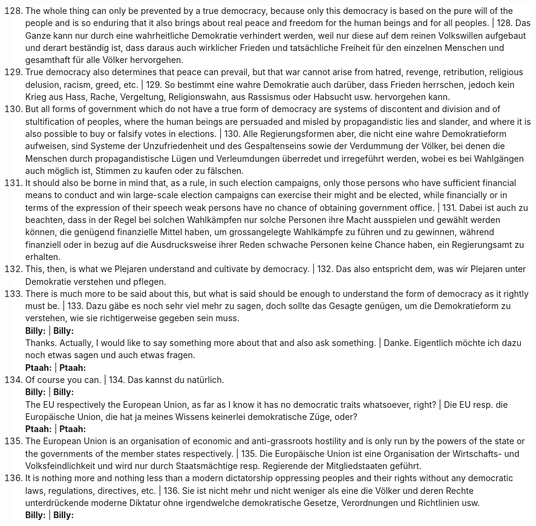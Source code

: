 128. The whole thing can only be prevented by a true democracy, because only this democracy is based on the pure will of the people and is so enduring that it also brings about real peace and freedom for the human beings and for all peoples.  | 128. Das Ganze kann nur durch eine wahrheitliche Demokratie verhindert werden, weil nur diese auf dem reinen Volkswillen aufgebaut und derart beständig ist, dass daraus auch wirklicher Frieden und tatsächliche Freiheit für den einzelnen Menschen und gesamthaft für alle Völker hervorgehen.   
129. True democracy also determines that peace can prevail, but that war cannot arise from hatred, revenge, retribution, religious delusion, racism, greed, etc.  | 129. So bestimmt eine wahre Demokratie auch darüber, dass Frieden herrschen, jedoch kein Krieg aus Hass, Rache, Vergeltung, Religionswahn, aus Rassismus oder Habsucht usw. hervorgehen kann.   
130. But all forms of government which do not have a true form of democracy are systems of discontent and division and of stultification of peoples, where the human beings are persuaded and misled by propagandistic lies and slander, and where it is also possible to buy or falsify votes in elections.  | 130. Alle Regierungsformen aber, die nicht eine wahre Demokratieform aufweisen, sind Systeme der Unzufriedenheit und des Gespaltenseins sowie der Verdummung der Völker, bei denen die Menschen durch propagandistische Lügen und Verleumdungen überredet und irregeführt werden, wobei es bei Wahlgängen auch möglich ist, Stimmen zu kaufen oder zu fälschen.   
131. It should also be borne in mind that, as a rule, in such election campaigns, only those persons who have sufficient financial means to conduct and win large-scale election campaigns can exercise their might and be elected, while financially or in terms of the expression of their speech weak persons have no chance of obtaining government office.  | 131. Dabei ist auch zu beachten, dass in der Regel bei solchen Wahlkämpfen nur solche Personen ihre Macht ausspielen und gewählt werden können, die genügend finanzielle Mittel haben, um grossangelegte Wahlkämpfe zu führen und zu gewinnen, während finanziell oder in bezug auf die Ausdrucksweise ihrer Reden schwache Personen keine Chance haben, ein Regierungsamt zu erhalten.   
132. This, then, is what we Plejaren understand and cultivate by democracy.  | 132. Das also entspricht dem, was wir Plejaren unter Demokratie verstehen und pflegen.   
133. There is much more to be said about this, but what is said should be enough to understand the form of democracy as it rightly must be.  | 133. Dazu gäbe es noch sehr viel mehr zu sagen, doch sollte das Gesagte genügen, um die Demokratieform zu verstehen, wie sie richtigerweise gegeben sein muss.   
**Billy:** | **Billy:**  
Thanks. Actually, I would like to say something more about that and also ask something.  | Danke. Eigentlich möchte ich dazu noch etwas sagen und auch etwas fragen.   
**Ptaah:** | **Ptaah:**  
134. Of course you can.  | 134. Das kannst du natürlich.   
**Billy:** | **Billy:**  
The EU respectively the European Union, as far as I know it has no democratic traits whatsoever, right?  | Die EU resp. die Europäische Union, die hat ja meines Wissens keinerlei demokratische Züge, oder?   
**Ptaah:** | **Ptaah:**  
135. The European Union is an organisation of economic and anti-grassroots hostility and is only run by the powers of the state or the governments of the member states respectively.  | 135. Die Europäische Union ist eine Organisation der Wirtschafts- und Volksfeindlichkeit und wird nur durch Staatsmächtige resp. Regierende der Mitgliedstaaten geführt.   
136. It is nothing more and nothing less than a modern dictatorship oppressing peoples and their rights without any democratic laws, regulations, directives, etc.  | 136. Sie ist nicht mehr und nicht weniger als eine die Völker und deren Rechte unterdrückende moderne Diktatur ohne irgendwelche demokratische Gesetze, Verordnungen und Richtlinien usw.   
**Billy:** | **Billy:**  